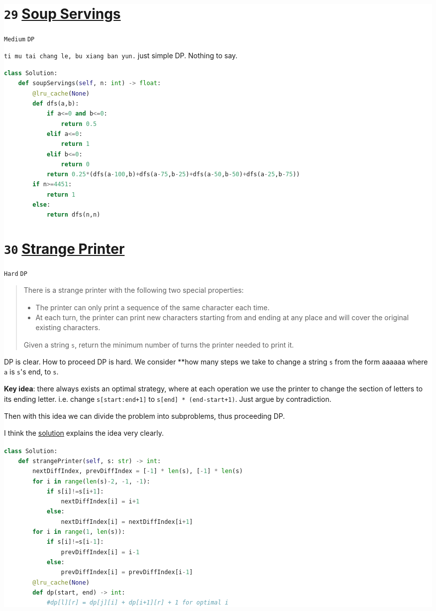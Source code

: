 # `29` [Soup Servings](https://leetcode.com/problems/soup-servings/)
`Medium` `DP`

`ti mu tai chang le, bu xiang ban yun.`
just simple DP. Nothing to say.

```py
class Solution:
    def soupServings(self, n: int) -> float:
        @lru_cache(None)
        def dfs(a,b):
            if a<=0 and b<=0:
                return 0.5
            elif a<=0:
                return 1
            elif b<=0:
                return 0
            return 0.25*(dfs(a-100,b)+dfs(a-75,b-25)+dfs(a-50,b-50)+dfs(a-25,b-75))
        if n>=4451:
            return 1
        else:
            return dfs(n,n)
```

# `30` [Strange Printer](https://leetcode.com/problems/strange-printer/)
`Hard` `DP`

> There is a strange printer with the following two special properties:
> 
> - The printer can only print a sequence of the same character each time.
> - At each turn, the printer can print new characters starting from and ending at any place and will cover the original existing characters.
>
> Given a string `s`, return the minimum number of turns the printer needed to print it.

DP is clear. How to proceed DP is hard. We consider **how many steps we take to change a string `s` from the form aaaaaa where `a` is `s`'s end, to `s`. 

**Key idea**: there always exists an optimal strategy, where at each operation we use the printer to change the section of letters to its ending letter. i.e. change `s[start:end+1]` to `s[end] * (end-start+1)`. Just argue by contradiction.

Then with this idea we can divide the problem into subproblems, thus proceeding DP. 

I think the [solution](https://leetcode.com/problems/strange-printer/editorial/) explains the idea very clearly.
```py
class Solution:
    def strangePrinter(self, s: str) -> int:
        nextDiffIndex, prevDiffIndex = [-1] * len(s), [-1] * len(s)
        for i in range(len(s)-2, -1, -1):
            if s[i]!=s[i+1]:
                nextDiffIndex[i] = i+1
            else:
                nextDiffIndex[i] = nextDiffIndex[i+1]
        for i in range(1, len(s)):
            if s[i]!=s[i-1]:
                prevDiffIndex[i] = i-1
            else:
                prevDiffIndex[i] = prevDiffIndex[i-1]
        @lru_cache(None)
        def dp(start, end) -> int:
            #dp[l][r] = dp[j][i] + dp[i+1][r] + 1 for optimal i
```